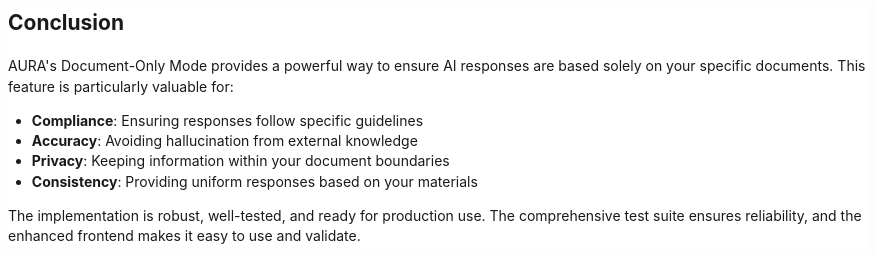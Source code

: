 ## Conclusion

AURA's Document-Only Mode provides a powerful way to ensure AI responses are based solely on your specific documents. This feature is particularly valuable for:

- **Compliance**: Ensuring responses follow specific guidelines
- **Accuracy**: Avoiding hallucination from external knowledge
- **Privacy**: Keeping information within your document boundaries
- **Consistency**: Providing uniform responses based on your materials

The implementation is robust, well-tested, and ready for production use. The comprehensive test suite ensures reliability, and the enhanced frontend makes it easy to use and validate.
